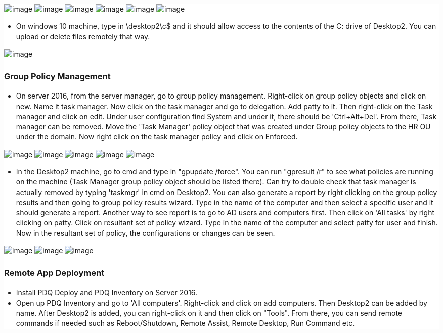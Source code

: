 <img width="327" height="492" alt="image" src="https://github.com/user-attachments/assets/d8d136cb-aaad-4003-bb1d-c33c07b221be" />
<img width="418" height="467" alt="image" src="https://github.com/user-attachments/assets/aa2ec65f-5859-40d5-ad35-5b109ae5d2f3" />
<img width="412" height="253" alt="image" src="https://github.com/user-attachments/assets/3c5971c2-932f-4034-be44-1ef7691bcfdf" />
<img width="995" height="755" alt="image" src="https://github.com/user-attachments/assets/ee894da0-4287-4931-bda1-0e3df10d7826" />
<img width="772" height="405" alt="image" src="https://github.com/user-attachments/assets/16cb639d-4ae0-4247-b2f1-fe1c057d0378" />
<img width="896" height="714" alt="image" src="https://github.com/user-attachments/assets/06bdccc6-0bc8-4c22-8180-c219d5efade4" />

-  On windows 10 machine, type in \\desktop2\c$ and it should allow access to the contents of the C: drive of Desktop2. You can upload or delete files remotely that way. 

<img width="787" height="433" alt="image" src="https://github.com/user-attachments/assets/db76f02f-3f89-4475-a82a-267d47f7e75f" />

### Group Policy Management
- On server 2016, from the server manager, go to group policy management. Right-click on group policy objects and click on new. Name it task manager. Now click on the task manager and go to delegation. Add patty to it. Then right-click on the Task manager and click on edit. Under user configuration find System and under it, there should be 'Ctrl+Alt+Del'. From there, Task manager can be removed. Move the 'Task Manager' policy object that was created under Group policy objects to the HR OU under the domain. Now right click on the task manager policy and click on Enforced.

<img width="754" height="531" alt="image" src="https://github.com/user-attachments/assets/9a34606f-3752-4115-b13f-a39cad1c122f" />
<img width="742" height="325" alt="image" src="https://github.com/user-attachments/assets/3625b9ff-07e0-449f-85a1-d017dfbc04d0" />
<img width="789" height="431" alt="image" src="https://github.com/user-attachments/assets/f8bdfbea-4199-4337-8076-d10d72e374fa" />
<img width="689" height="209" alt="image" src="https://github.com/user-attachments/assets/0fbda88c-f0f7-48a3-8002-df1f9c09b9a5" />
<img width="754" height="383" alt="image" src="https://github.com/user-attachments/assets/b82ce4ea-bce6-44c7-8419-4cffd13b1d70" />


- In the Desktop2 machine, go to cmd and type in "gpupdate /force". You can run "gpresult /r" to see what policies are running on the machine (Task Manager group policy object should be listed there). Can try to double check that task manager is actually removed by typing 'taskmgr' in cmd on Desktop2. You can also generate a report by right clicking on the group policy results and then going to group policy results wizard. Type in the name of the computer and then select a specific user and it should generate a report. Another way to see report is to go to AD users and computers first. Then click on 'All tasks' by right clicking on patty. Click on resultant set of policy wizard. Type in the name of the computer and select patty for user and finish. Now in the resultant set of policy, the configurations or changes can be seen. 

<img width="470" height="196" alt="image" src="https://github.com/user-attachments/assets/a3989277-ec20-4e7a-bdb8-5be28ecbab7b" />
<img width="641" height="670" alt="image" src="https://github.com/user-attachments/assets/6760acff-3ba8-4b6a-b301-289390db6b83" />
<img width="445" height="260" alt="image" src="https://github.com/user-attachments/assets/09c21e3c-63a8-4c62-a4fd-f25c594da002" />


### Remote App Deployment
- Install PDQ Deploy and PDQ Inventory on Server 2016.
- Open up PDQ Inventory and go to 'All computers'. Right-click and click on add computers. Then Desktop2 can be added by name. After Desktop2 is added, you can right-click on it and then click on "Tools". From there, you can send remote commands if needed such as Reboot/Shutdown, Remote Assist, Remote Desktop, Run Command etc.
